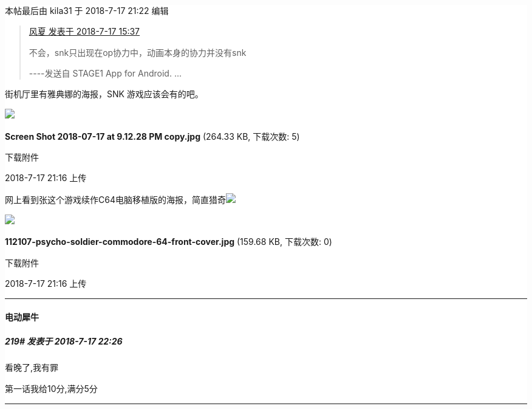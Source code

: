 

 本帖最后由 kila31 于 2018-7-17 21:22 编辑 
<blockquote><a href="httphttps://bbs.saraba1st.com/2b/forum.php?mod=redirect&amp;goto=findpost&amp;pid=40361348&amp;ptid=1574222" target="_blank">风夏 发表于 2018-7-17 15:37</a>

不会，snk只出现在op协力中，动画本身的协力并没有snk


----发送自 STAGE1 App for Android. ...</blockquote>
街机厅里有雅典娜的海报，SNK 游戏应该会有的吧。


<img src="https://img.saraba1st.com/forum/201807/17/211621fwmww0x3xdjhhmga.jpg" referrerpolicy="no-referrer">


<strong>Screen Shot 2018-07-17 at 9.12.28 PM copy.jpg</strong> (264.33 KB, 下载次数: 5)

下载附件

2018-7-17 21:16 上传






网上看到张这个游戏续作C64电脑移植版的海报，简直猎奇<img src="https://static.saraba1st.com/image/smiley/face2017/005.png" referrerpolicy="no-referrer">

<img src="https://img.saraba1st.com/forum/201807/17/211622qr2amxs6wj5ssurx.jpg" referrerpolicy="no-referrer">


<strong>112107-psycho-soldier-commodore-64-front-cover.jpg</strong> (159.68 KB, 下载次数: 0)

下载附件

2018-7-17 21:16 上传













-----

####  电动犀牛  
##### 219#       发表于 2018-7-17 22:26




看晚了,我有罪

第一话我给10分,满分5分







-----
